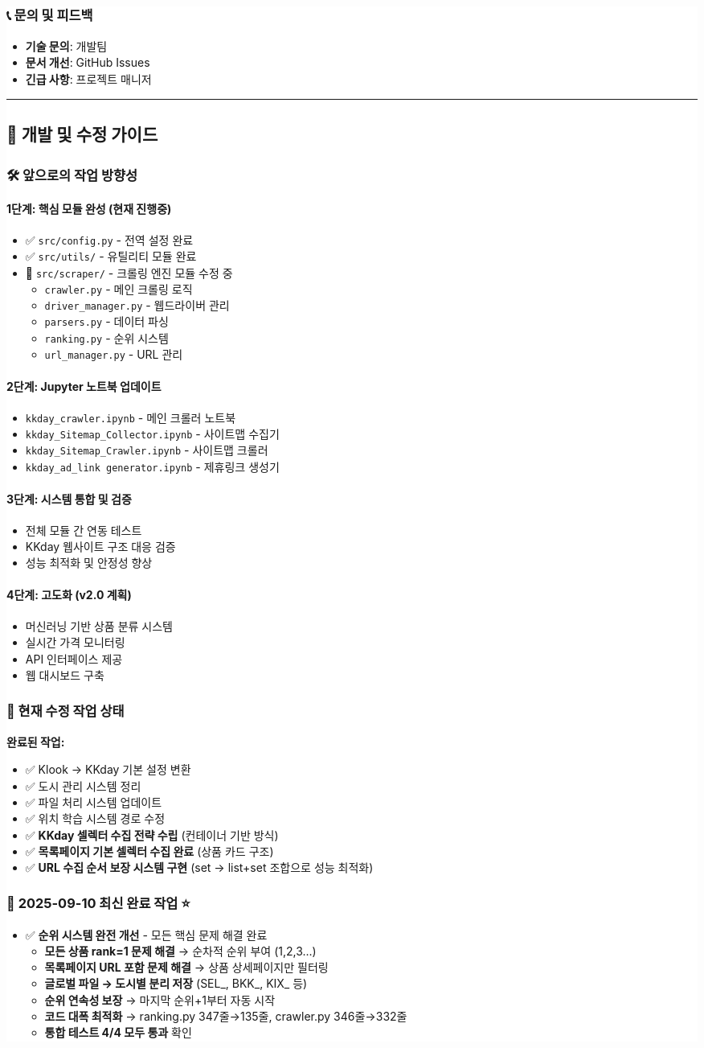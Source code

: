 ### 📞 문의 및 피드백

- **기술 문의**: 개발팀
- **문서 개선**: GitHub Issues
- **긴급 사항**: 프로젝트 매니저

---

## 🔄 개발 및 수정 가이드

### 🛠️ 앞으로의 작업 방향성

#### **1단계: 핵심 모듈 완성 (현재 진행중)**
- ✅ `src/config.py` - 전역 설정 완료
- ✅ `src/utils/` - 유틸리티 모듈 완료
- 🔄 `src/scraper/` - 크롤링 엔진 모듈 수정 중
  - `crawler.py` - 메인 크롤링 로직
  - `driver_manager.py` - 웹드라이버 관리
  - `parsers.py` - 데이터 파싱
  - `ranking.py` - 순위 시스템
  - `url_manager.py` - URL 관리

#### **2단계: Jupyter 노트북 업데이트**
- `kkday_crawler.ipynb` - 메인 크롤러 노트북
- `kkday_Sitemap_Collector.ipynb` - 사이트맵 수집기
- `kkday_Sitemap_Crawler.ipynb` - 사이트맵 크롤러  
- `kkday_ad_link generator.ipynb` - 제휴링크 생성기

#### **3단계: 시스템 통합 및 검증**
- 전체 모듈 간 연동 테스트
- KKday 웹사이트 구조 대응 검증
- 성능 최적화 및 안정성 향상

#### **4단계: 고도화 (v2.0 계획)**
- 머신러닝 기반 상품 분류 시스템
- 실시간 가격 모니터링
- API 인터페이스 제공
- 웹 대시보드 구축

### 🔧 현재 수정 작업 상태

**완료된 작업:**
- ✅ Klook → KKday 기본 설정 변환
- ✅ 도시 관리 시스템 정리
- ✅ 파일 처리 시스템 업데이트
- ✅ 위치 학습 시스템 경로 수정
- ✅ **KKday 셀렉터 수집 전략 수립** (컨테이너 기반 방식)
- ✅ **목록페이지 기본 셀렉터 수집 완료** (상품 카드 구조)
- ✅ **URL 수집 순서 보장 시스템 구현** (set → list+set 조합으로 성능 최적화)

### 🎉 **2025-09-10 최신 완료 작업** ⭐
- ✅ **순위 시스템 완전 개선** - 모든 핵심 문제 해결 완료
  - **모든 상품 rank=1 문제 해결** → 순차적 순위 부여 (1,2,3...)
  - **목록페이지 URL 포함 문제 해결** → 상품 상세페이지만 필터링
  - **글로벌 파일 → 도시별 분리 저장** (SEL_, BKK_, KIX_ 등)
  - **순위 연속성 보장** → 마지막 순위+1부터 자동 시작
  - **코드 대폭 최적화** → ranking.py 347줄→135줄, crawler.py 346줄→332줄
  - **통합 테스트 4/4 모두 통과** 확인
